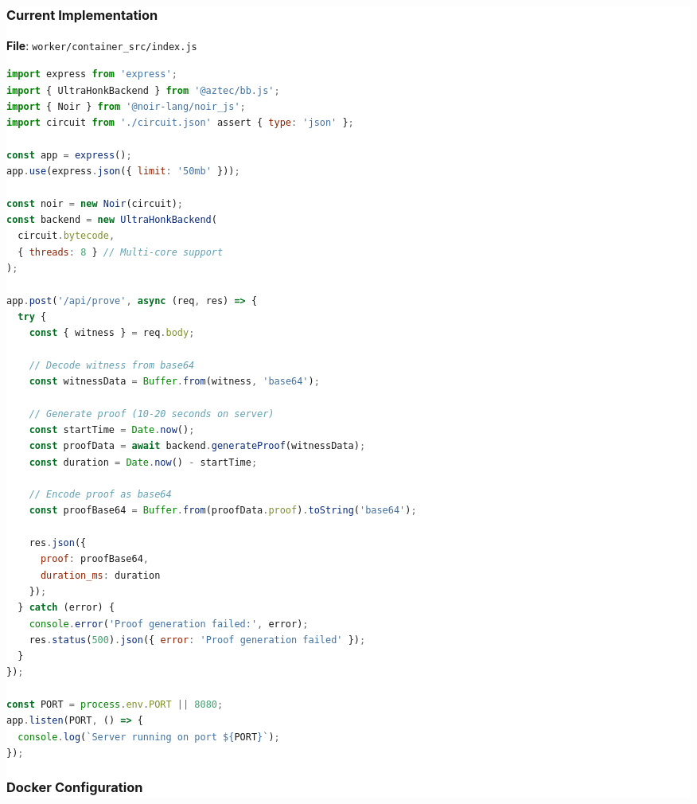 ### Current Implementation

**File**: `worker/container_src/index.js`

```javascript
import express from 'express';
import { UltraHonkBackend } from '@aztec/bb.js';
import { Noir } from '@noir-lang/noir_js';
import circuit from './circuit.json' assert { type: 'json' };

const app = express();
app.use(express.json({ limit: '50mb' }));

const noir = new Noir(circuit);
const backend = new UltraHonkBackend(
  circuit.bytecode,
  { threads: 8 } // Multi-core support
);

app.post('/api/prove', async (req, res) => {
  try {
    const { witness } = req.body;

    // Decode witness from base64
    const witnessData = Buffer.from(witness, 'base64');

    // Generate proof (10-20 seconds on server)
    const startTime = Date.now();
    const proofData = await backend.generateProof(witnessData);
    const duration = Date.now() - startTime;

    // Encode proof as base64
    const proofBase64 = Buffer.from(proofData.proof).toString('base64');

    res.json({
      proof: proofBase64,
      duration_ms: duration
    });
  } catch (error) {
    console.error('Proof generation failed:', error);
    res.status(500).json({ error: 'Proof generation failed' });
  }
});

const PORT = process.env.PORT || 8080;
app.listen(PORT, () => {
  console.log(`Server running on port ${PORT}`);
});
```

### Docker Configuration
